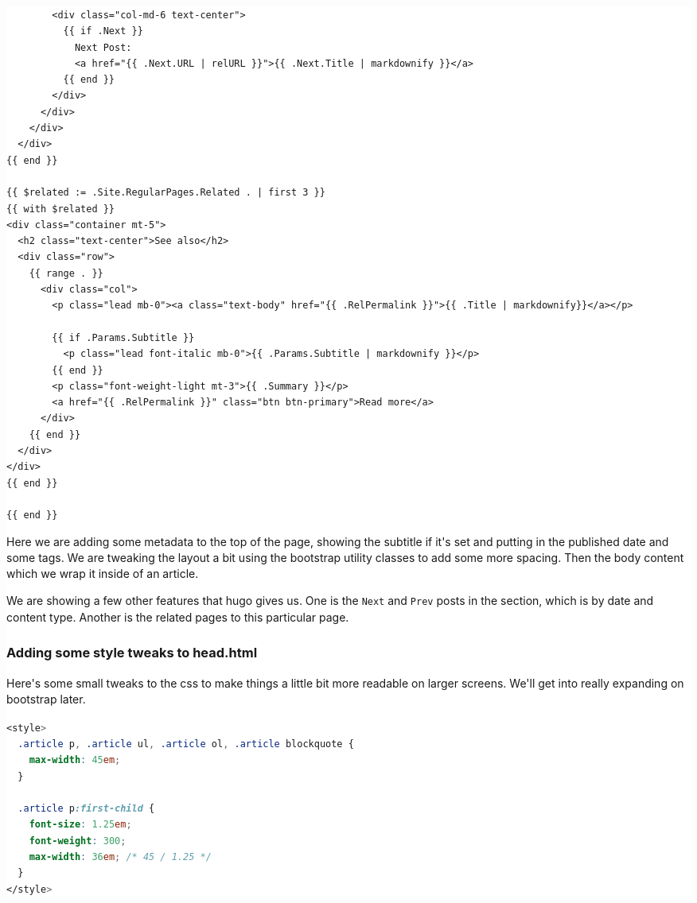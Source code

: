 ```go-html-template
        <div class="col-md-6 text-center">
          {{ if .Next }}
            Next Post:
            <a href="{{ .Next.URL | relURL }}">{{ .Next.Title | markdownify }}</a>
          {{ end }}
        </div>
      </div>
    </div>
  </div>
{{ end }}

{{ $related := .Site.RegularPages.Related . | first 3 }}
{{ with $related }}
<div class="container mt-5">
  <h2 class="text-center">See also</h2>
  <div class="row">
  	{{ range . }}
      <div class="col">
        <p class="lead mb-0"><a class="text-body" href="{{ .RelPermalink }}">{{ .Title | markdownify}}</a></p>

        {{ if .Params.Subtitle }}
          <p class="lead font-italic mb-0">{{ .Params.Subtitle | markdownify }}</p>
        {{ end }}
        <p class="font-weight-light mt-3">{{ .Summary }}</p>
        <a href="{{ .RelPermalink }}" class="btn btn-primary">Read more</a>
      </div>
    {{ end }}
  </div>
</div>
{{ end }}

{{ end }}
```

Here we are adding some metadata to the top of the page, showing the subtitle if it's set and putting in the published date and some tags.  We are tweaking the layout a bit using the bootstrap utility classes to add some more spacing.  Then the body content which we wrap it inside of an article.  

We are showing a few other features that hugo gives us.  One is the `Next` and `Prev` posts in the section, which is by date and content type.  Another is the related pages to this particular page.

### Adding some style tweaks to head.html

Here's some small tweaks to the css to make things a little bit more readable on larger screens. We'll get into really expanding on bootstrap later.

```css
<style>
  .article p, .article ul, .article ol, .article blockquote {
    max-width: 45em;
  }

  .article p:first-child {
    font-size: 1.25em;
    font-weight: 300;
    max-width: 36em; /* 45 / 1.25 */
  }
</style>
```
